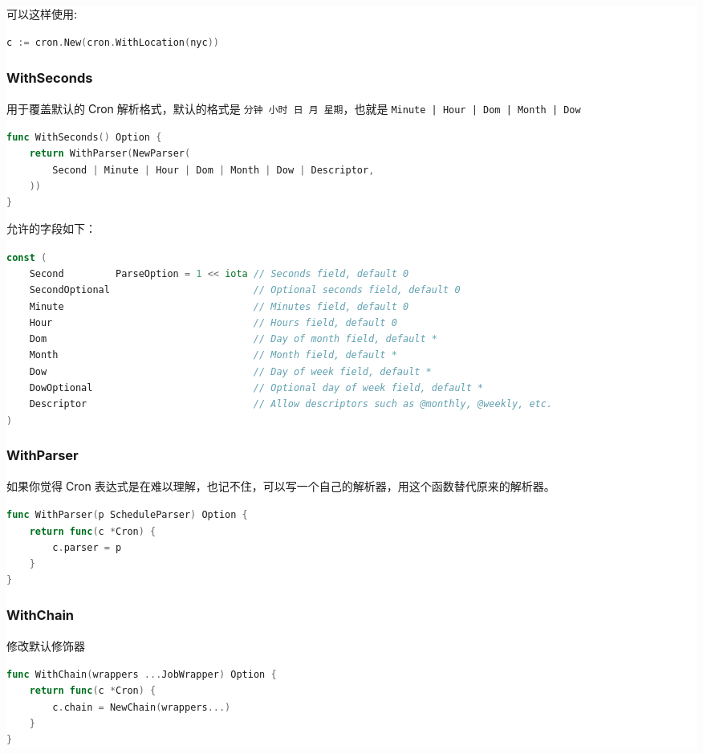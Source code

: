 可以这样使用:

```go
c := cron.New(cron.WithLocation(nyc))
```

### WithSeconds

用于覆盖默认的 Cron 解析格式，默认的格式是 `分钟 小时 日 月 星期`，也就是 `Minute | Hour | Dom | Month | Dow`

```go
func WithSeconds() Option {
	return WithParser(NewParser(
		Second | Minute | Hour | Dom | Month | Dow | Descriptor,
	))
}
```

允许的字段如下：

```go
const (
	Second         ParseOption = 1 << iota // Seconds field, default 0
	SecondOptional                         // Optional seconds field, default 0
	Minute                                 // Minutes field, default 0
	Hour                                   // Hours field, default 0
	Dom                                    // Day of month field, default *
	Month                                  // Month field, default *
	Dow                                    // Day of week field, default *
	DowOptional                            // Optional day of week field, default *
	Descriptor                             // Allow descriptors such as @monthly, @weekly, etc.
)
```

### WithParser

如果你觉得 Cron 表达式是在难以理解，也记不住，可以写一个自己的解析器，用这个函数替代原来的解析器。

```go
func WithParser(p ScheduleParser) Option {
	return func(c *Cron) {
		c.parser = p
	}
}
```

### WithChain

修改默认修饰器

```go
func WithChain(wrappers ...JobWrapper) Option {
	return func(c *Cron) {
		c.chain = NewChain(wrappers...)
	}
}
```
